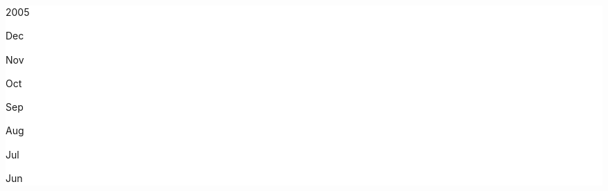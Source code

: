 

2005







Dec










Nov










Oct










Sep










Aug










Jul










Jun








